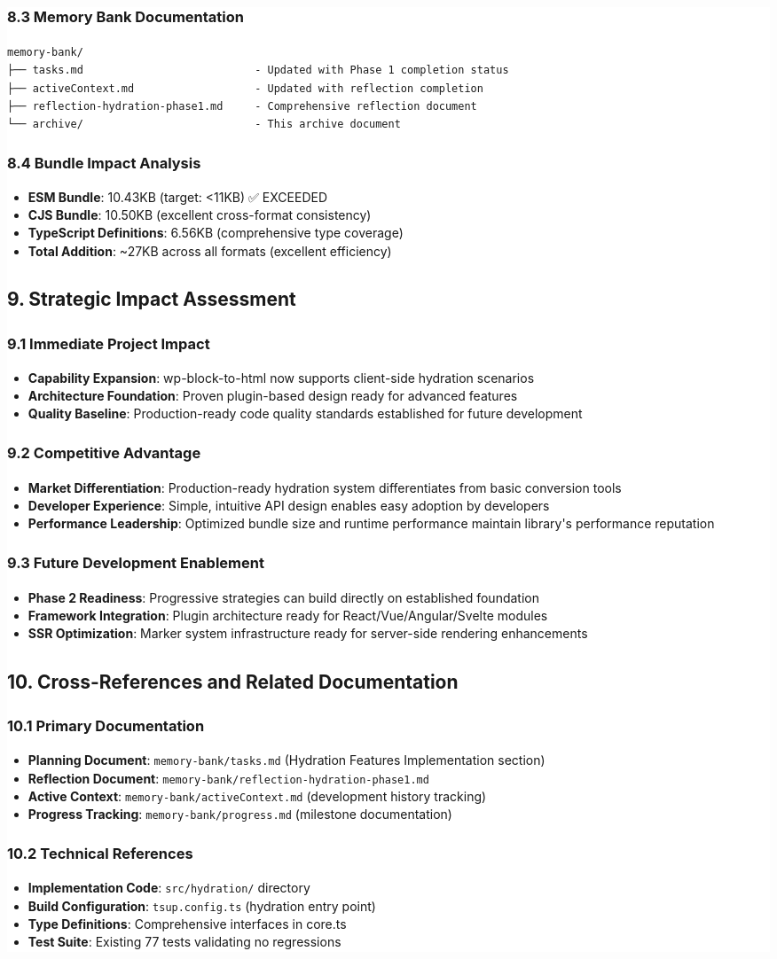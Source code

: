 ### 8.3 Memory Bank Documentation
```
memory-bank/
├── tasks.md                           - Updated with Phase 1 completion status
├── activeContext.md                   - Updated with reflection completion
├── reflection-hydration-phase1.md     - Comprehensive reflection document
└── archive/                           - This archive document
```

### 8.4 Bundle Impact Analysis
- **ESM Bundle**: 10.43KB (target: <11KB) ✅ EXCEEDED
- **CJS Bundle**: 10.50KB (excellent cross-format consistency)
- **TypeScript Definitions**: 6.56KB (comprehensive type coverage)
- **Total Addition**: ~27KB across all formats (excellent efficiency)

## 9. Strategic Impact Assessment

### 9.1 Immediate Project Impact
- **Capability Expansion**: wp-block-to-html now supports client-side hydration scenarios
- **Architecture Foundation**: Proven plugin-based design ready for advanced features
- **Quality Baseline**: Production-ready code quality standards established for future development

### 9.2 Competitive Advantage
- **Market Differentiation**: Production-ready hydration system differentiates from basic conversion tools
- **Developer Experience**: Simple, intuitive API design enables easy adoption by developers
- **Performance Leadership**: Optimized bundle size and runtime performance maintain library's performance reputation

### 9.3 Future Development Enablement
- **Phase 2 Readiness**: Progressive strategies can build directly on established foundation
- **Framework Integration**: Plugin architecture ready for React/Vue/Angular/Svelte modules
- **SSR Optimization**: Marker system infrastructure ready for server-side rendering enhancements

## 10. Cross-References and Related Documentation

### 10.1 Primary Documentation
- **Planning Document**: `memory-bank/tasks.md` (Hydration Features Implementation section)
- **Reflection Document**: `memory-bank/reflection-hydration-phase1.md`
- **Active Context**: `memory-bank/activeContext.md` (development history tracking)
- **Progress Tracking**: `memory-bank/progress.md` (milestone documentation)

### 10.2 Technical References
- **Implementation Code**: `src/hydration/` directory
- **Build Configuration**: `tsup.config.ts` (hydration entry point)
- **Type Definitions**: Comprehensive interfaces in core.ts
- **Test Suite**: Existing 77 tests validating no regressions
